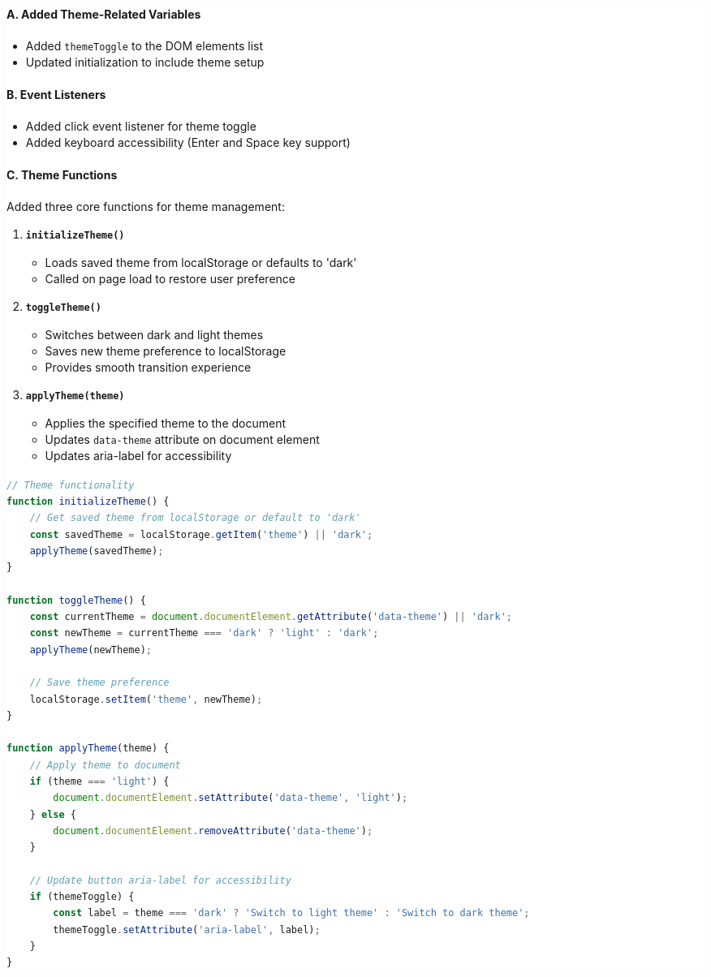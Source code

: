 #### A. Added Theme-Related Variables
- Added `themeToggle` to the DOM elements list
- Updated initialization to include theme setup

#### B. Event Listeners
- Added click event listener for theme toggle
- Added keyboard accessibility (Enter and Space key support)

#### C. Theme Functions
Added three core functions for theme management:

1. **`initializeTheme()`**
   - Loads saved theme from localStorage or defaults to 'dark'
   - Called on page load to restore user preference

2. **`toggleTheme()`**
   - Switches between dark and light themes
   - Saves new theme preference to localStorage
   - Provides smooth transition experience

3. **`applyTheme(theme)`**
   - Applies the specified theme to the document
   - Updates `data-theme` attribute on document element
   - Updates aria-label for accessibility

```javascript
// Theme functionality
function initializeTheme() {
    // Get saved theme from localStorage or default to 'dark'
    const savedTheme = localStorage.getItem('theme') || 'dark';
    applyTheme(savedTheme);
}

function toggleTheme() {
    const currentTheme = document.documentElement.getAttribute('data-theme') || 'dark';
    const newTheme = currentTheme === 'dark' ? 'light' : 'dark';
    applyTheme(newTheme);

    // Save theme preference
    localStorage.setItem('theme', newTheme);
}

function applyTheme(theme) {
    // Apply theme to document
    if (theme === 'light') {
        document.documentElement.setAttribute('data-theme', 'light');
    } else {
        document.documentElement.removeAttribute('data-theme');
    }

    // Update button aria-label for accessibility
    if (themeToggle) {
        const label = theme === 'dark' ? 'Switch to light theme' : 'Switch to dark theme';
        themeToggle.setAttribute('aria-label', label);
    }
}
```
